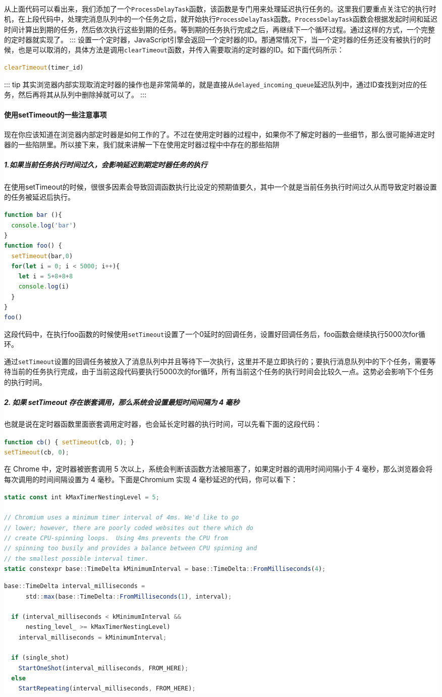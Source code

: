 从上面代码可以看出来，我们添加了一个`ProcessDelayTask`函数，该函数是专门用来处理延迟执行任务的。这里我们要重点关注它的执行时机，在上段代码中，处理完消息队列中的一个任务之后，就开始执行`ProcessDelayTask`函数。`ProcessDelayTask`函数会根据发起时间和延迟时间计算出到期的任务，然后依次执行这些到期的任务。等到期的任务执行完成之后，再继续下一个循环过程。通过这样的方式，一个完整的定时器就实现了。
:::
设置一个定时器，JavaScript引擎会返回一个定时器的ID。那通常情况下，当一个定时器的任务还没有被执行的时候，也是可以取消的，具体方法是调用`clearTimeout`函数，并传入需要取消的定时器的ID。如下面代码所示：
```js
clearTimeout(timer_id)
```
::: tip
其实浏览器内部实现取消定时器的操作也是非常简单的，就是直接从`delayed_incoming_queue`延迟队列中，通过ID查找到对应的任务，然后再将其从队列中删除掉就可以了。
:::
#### 使用setTimeout的一些注意事项
现在你应该知道在浏览器内部定时器是如何工作的了。不过在使用定时器的过程中，如果你不了解定时器的一些细节，那么很可能掉进定时器的一些陷阱里。所以接下来，我们就来讲解一下在使用定时器过程中中存在的那些陷阱
##### 1.如果当前任务执行时间过久，会影响延迟到期定时器任务的执行
在使用setTimeout的时候，很很多因素会导致回调函数执行比设定的预期值要久，其中一个就是当前任务执行时间过久从而导致定时器设置的任务被延迟后执行。
```js
function bar (){
  console.log('bar')
}
function foo() {
  setTimeout(bar,0)
  for(let i = 0; i < 5000; i++){
    let i = 5+8+8+8
    console.log(i)
  }
}
foo()
```
这段代码中，在执行foo函数的时候使用`setTimeout`设置了一个0延时的回调任务，设置好回调任务后，foo函数会继续执行5000次for循环。

通过`setTimeout`设置的回调任务被放入了消息队列中并且等待下一次执行，这里并不是立即执行的；要执行消息队列中的下个任务，需要等待当前的任务执行完成，由于当前这段代码要执行5000次的for循环，所有当前这个任务的执行时间会比较久一点。这势必会影响下个任务的执行时间。
##### 2. 如果 setTimeout 存在嵌套调用，那么系统会设置最短时间间隔为 4 毫秒
也就是说在定时器函数里面嵌套调用定时器，也会延长定时器的执行时间，可以先看下面的这段代码：
```js
function cb() { setTimeout(cb, 0); }
setTimeout(cb, 0);
```
在 Chrome 中，定时器被嵌套调用 5 次以上，系统会判断该函数方法被阻塞了，如果定时器的调用时间间隔小于 4 毫秒，那么浏览器会将每次调用的时间间隔设置为 4 毫秒。下面是Chromium 实现 4 毫秒延迟的代码，你可以看下：
```js
static const int kMaxTimerNestingLevel = 5;
 
// Chromium uses a minimum timer interval of 4ms. We'd like to go
// lower; however, there are poorly coded websites out there which do
// create CPU-spinning loops.  Using 4ms prevents the CPU from
// spinning too busily and provides a balance between CPU spinning and
// the smallest possible interval timer.
static constexpr base::TimeDelta kMinimumInterval = base::TimeDelta::FromMilliseconds(4);
```
```js
base::TimeDelta interval_milliseconds =
      std::max(base::TimeDelta::FromMilliseconds(1), interval);
 
  if (interval_milliseconds < kMinimumInterval &&
      nesting_level_ >= kMaxTimerNestingLevel)
    interval_milliseconds = kMinimumInterval;
 
  if (single_shot)
    StartOneShot(interval_milliseconds, FROM_HERE);
  else
    StartRepeating(interval_milliseconds, FROM_HERE);
```